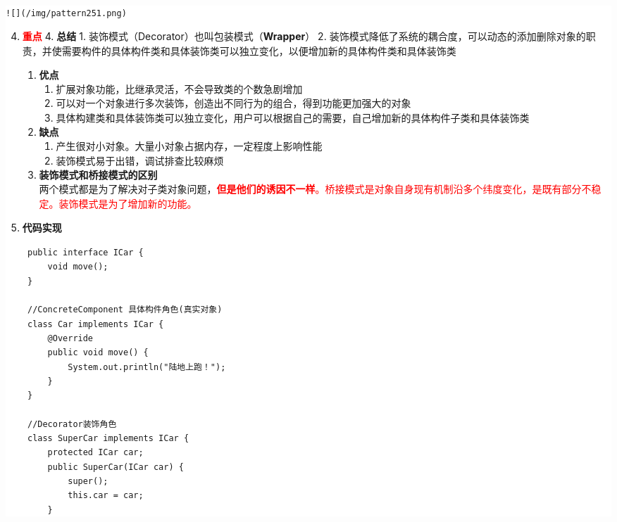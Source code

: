 	![](/img/pattern251.png)
4. <font color=red>**重点**</font>
	4. **总结**
		1. 装饰模式（Decorator）也叫包装模式（**Wrapper**）
		2. 装饰模式降低了系统的耦合度，可以动态的添加删除对象的职责，并使需要构件的具体构件类和具体装饰类可以独立变化，以便增加新的具体构件类和具体装饰类
	1. **优点**
		1. 扩展对象功能，比继承灵活，不会导致类的个数急剧增加
		2. 可以对一个对象进行多次装饰，创造出不同行为的组合，得到功能更加强大的对象
		3. 具体构建类和具体装饰类可以独立变化，用户可以根据自己的需要，自己增加新的具体构件子类和具体装饰类
	2. **缺点**
		1. 产生很对小对象。大量小对象占据内存，一定程度上影响性能
		2. 装饰模式易于出错，调试排查比较麻烦
	3. **装饰模式和桥接模式的区别**
		<br/>两个模式都是为了解决对子类对象问题，<font color=red>**但是他们的诱因不一样**。桥接模式是对象自身现有机制沿多个纬度变化，是既有部分不稳定。装饰模式是为了增加新的功能。</font> 
	
5. **代码实现**

		public interface ICar {
			void move();
		}
		
		//ConcreteComponent 具体构件角色(真实对象)
		class Car implements ICar {
			@Override
			public void move() {
				System.out.println("陆地上跑！");
			}
		}
		
		//Decorator装饰角色
		class SuperCar implements ICar {
			protected ICar car;
			public SuperCar(ICar car) {
				super();
				this.car = car;
			}
		
